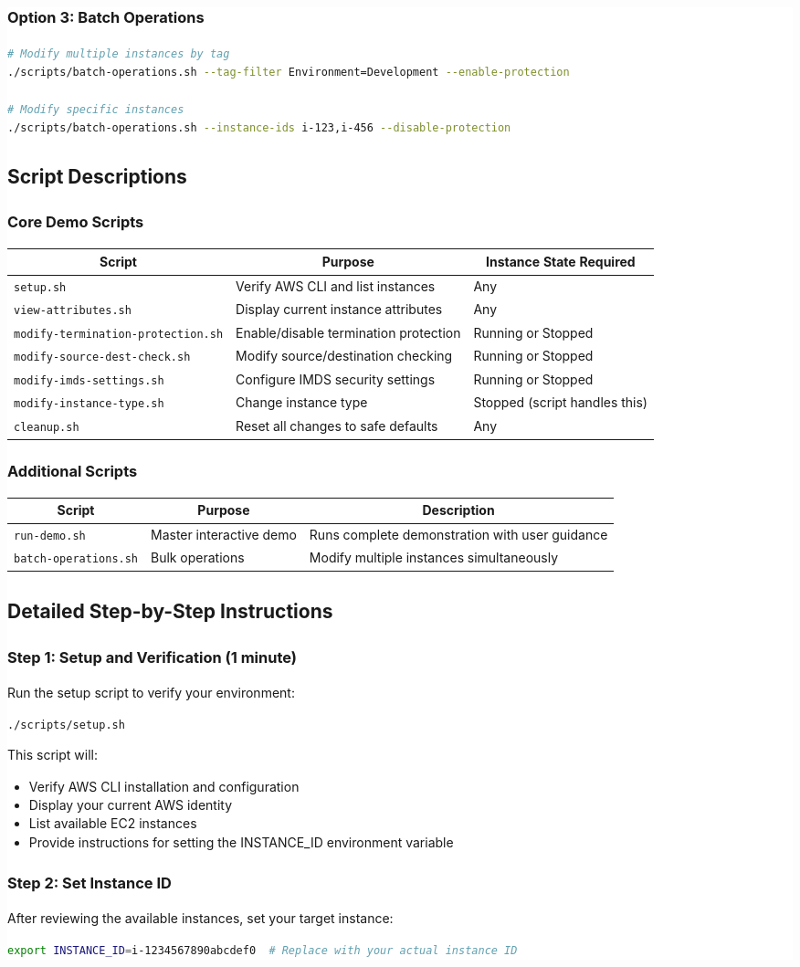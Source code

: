 ### Option 3: Batch Operations
```bash
# Modify multiple instances by tag
./scripts/batch-operations.sh --tag-filter Environment=Development --enable-protection

# Modify specific instances
./scripts/batch-operations.sh --instance-ids i-123,i-456 --disable-protection
```

## Script Descriptions

### Core Demo Scripts

| Script | Purpose | Instance State Required |
|--------|---------|------------------------|
| `setup.sh` | Verify AWS CLI and list instances | Any |
| `view-attributes.sh` | Display current instance attributes | Any |
| `modify-termination-protection.sh` | Enable/disable termination protection | Running or Stopped |
| `modify-source-dest-check.sh` | Modify source/destination checking | Running or Stopped |
| `modify-imds-settings.sh` | Configure IMDS security settings | Running or Stopped |
| `modify-instance-type.sh` | Change instance type | Stopped (script handles this) |
| `cleanup.sh` | Reset all changes to safe defaults | Any |

### Additional Scripts

| Script | Purpose | Description |
|--------|---------|-------------|
| `run-demo.sh` | Master interactive demo | Runs complete demonstration with user guidance |
| `batch-operations.sh` | Bulk operations | Modify multiple instances simultaneously |

## Detailed Step-by-Step Instructions

### Step 1: Setup and Verification (1 minute)
Run the setup script to verify your environment:
```bash
./scripts/setup.sh
```

This script will:
- Verify AWS CLI installation and configuration
- Display your current AWS identity
- List available EC2 instances
- Provide instructions for setting the INSTANCE_ID environment variable

### Step 2: Set Instance ID
After reviewing the available instances, set your target instance:
```bash
export INSTANCE_ID=i-1234567890abcdef0  # Replace with your actual instance ID
```
